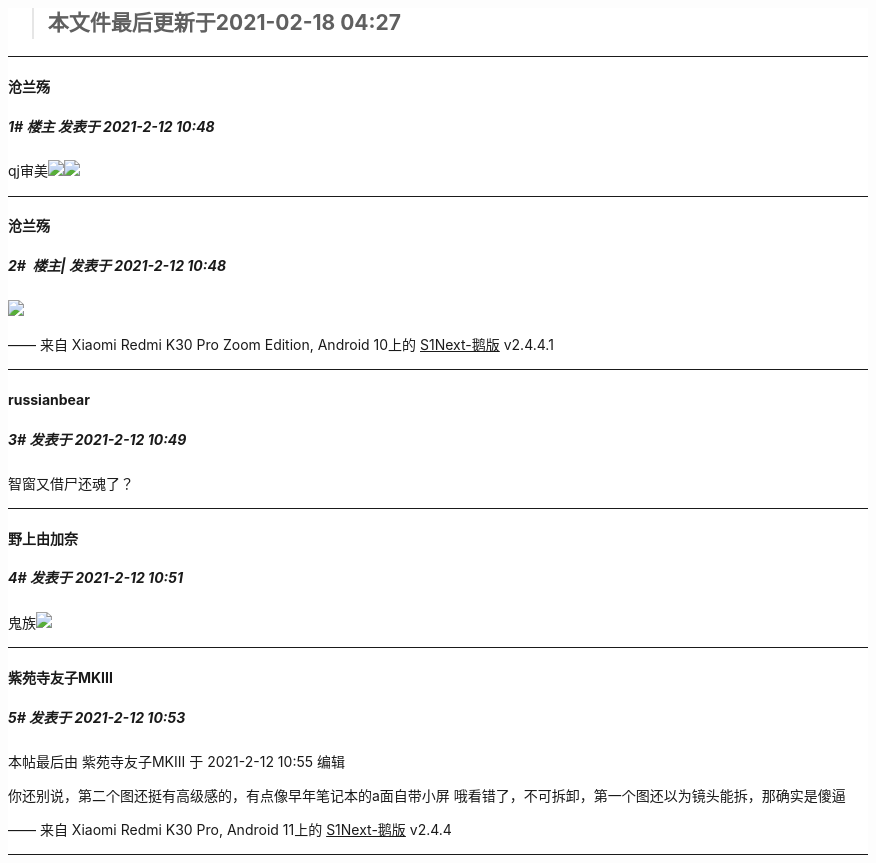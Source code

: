 > ## **本文件最后更新于2021-02-18 04:27** 


-----

####  沧兰殇  
##### 1#       楼主       发表于 2021-2-12 10:48


qj审美<img src="https://static.saraba1st.com/image/smiley/face2017/004.gif" referrerpolicy="no-referrer"><img src="https://p.sda1.dev/1/f811e29e33e9b2f2b607494edb03ca1b/6025dcaf02fd3.jpg" referrerpolicy="no-referrer">


-----

####  沧兰殇  
##### 2#         楼主| 发表于 2021-2-12 10:48


<img src="https://p.sda1.dev/1/1b843c9b8abcc592dde1535810e23f0e/3457e5569366b9e183c52bb3a5cbfea8.jpg" referrerpolicy="no-referrer">

—— 来自 Xiaomi Redmi K30 Pro Zoom Edition, Android 10上的 [S1Next-鹅版](https://github.com/ykrank/S1-Next/releases) v2.4.4.1


-----

####  russianbear  
##### 3#       发表于 2021-2-12 10:49


智窗又借尸还魂了？


-----

####  野上由加奈  
##### 4#       发表于 2021-2-12 10:51


鬼族<img src="https://static.saraba1st.com/image/smiley/face2017/067.png" referrerpolicy="no-referrer">


-----

####  紫苑寺友子MKIII  
##### 5#       发表于 2021-2-12 10:53


 本帖最后由 紫苑寺友子MKIII 于 2021-2-12 10:55 编辑 

你还别说，第二个图还挺有高级感的，有点像早年笔记本的a面自带小屏
哦看错了，不可拆卸，第一个图还以为镜头能拆，那确实是傻逼

—— 来自 Xiaomi Redmi K30 Pro, Android 11上的 [S1Next-鹅版](https://github.com/ykrank/S1-Next/releases) v2.4.4


-----
